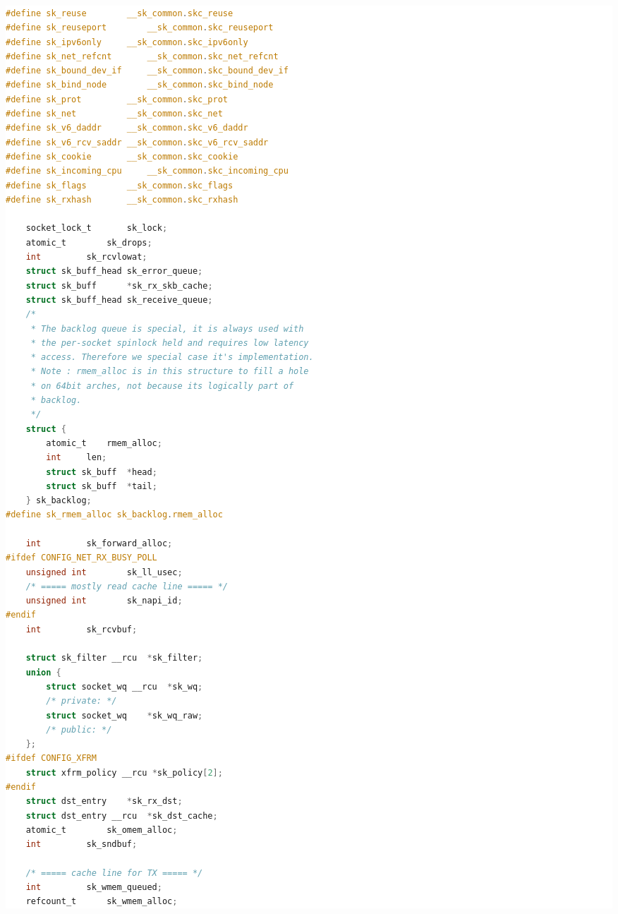```c
#define sk_reuse		__sk_common.skc_reuse
#define sk_reuseport		__sk_common.skc_reuseport
#define sk_ipv6only		__sk_common.skc_ipv6only
#define sk_net_refcnt		__sk_common.skc_net_refcnt
#define sk_bound_dev_if		__sk_common.skc_bound_dev_if
#define sk_bind_node		__sk_common.skc_bind_node
#define sk_prot			__sk_common.skc_prot
#define sk_net			__sk_common.skc_net
#define sk_v6_daddr		__sk_common.skc_v6_daddr
#define sk_v6_rcv_saddr	__sk_common.skc_v6_rcv_saddr
#define sk_cookie		__sk_common.skc_cookie
#define sk_incoming_cpu		__sk_common.skc_incoming_cpu
#define sk_flags		__sk_common.skc_flags
#define sk_rxhash		__sk_common.skc_rxhash

	socket_lock_t		sk_lock;
	atomic_t		sk_drops;
	int			sk_rcvlowat;
	struct sk_buff_head	sk_error_queue;
	struct sk_buff		*sk_rx_skb_cache;
	struct sk_buff_head	sk_receive_queue;
	/*
	 * The backlog queue is special, it is always used with
	 * the per-socket spinlock held and requires low latency
	 * access. Therefore we special case it's implementation.
	 * Note : rmem_alloc is in this structure to fill a hole
	 * on 64bit arches, not because its logically part of
	 * backlog.
	 */
	struct {
		atomic_t	rmem_alloc;
		int		len;
		struct sk_buff	*head;
		struct sk_buff	*tail;
	} sk_backlog;
#define sk_rmem_alloc sk_backlog.rmem_alloc

	int			sk_forward_alloc;
#ifdef CONFIG_NET_RX_BUSY_POLL
	unsigned int		sk_ll_usec;
	/* ===== mostly read cache line ===== */
	unsigned int		sk_napi_id;
#endif
	int			sk_rcvbuf;

	struct sk_filter __rcu	*sk_filter;
	union {
		struct socket_wq __rcu	*sk_wq;
		/* private: */
		struct socket_wq	*sk_wq_raw;
		/* public: */
	};
#ifdef CONFIG_XFRM
	struct xfrm_policy __rcu *sk_policy[2];
#endif
	struct dst_entry	*sk_rx_dst;
	struct dst_entry __rcu	*sk_dst_cache;
	atomic_t		sk_omem_alloc;
	int			sk_sndbuf;

	/* ===== cache line for TX ===== */
	int			sk_wmem_queued;
	refcount_t		sk_wmem_alloc;
```